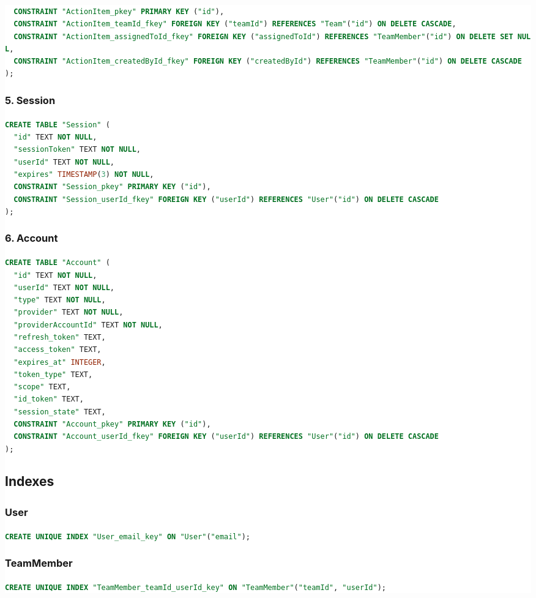 ```sql
  CONSTRAINT "ActionItem_pkey" PRIMARY KEY ("id"),
  CONSTRAINT "ActionItem_teamId_fkey" FOREIGN KEY ("teamId") REFERENCES "Team"("id") ON DELETE CASCADE,
  CONSTRAINT "ActionItem_assignedToId_fkey" FOREIGN KEY ("assignedToId") REFERENCES "TeamMember"("id") ON DELETE SET NULL,
  CONSTRAINT "ActionItem_createdById_fkey" FOREIGN KEY ("createdById") REFERENCES "TeamMember"("id") ON DELETE CASCADE
);
```

### 5. Session
```sql
CREATE TABLE "Session" (
  "id" TEXT NOT NULL,
  "sessionToken" TEXT NOT NULL,
  "userId" TEXT NOT NULL,
  "expires" TIMESTAMP(3) NOT NULL,
  CONSTRAINT "Session_pkey" PRIMARY KEY ("id"),
  CONSTRAINT "Session_userId_fkey" FOREIGN KEY ("userId") REFERENCES "User"("id") ON DELETE CASCADE
);
```

### 6. Account
```sql
CREATE TABLE "Account" (
  "id" TEXT NOT NULL,
  "userId" TEXT NOT NULL,
  "type" TEXT NOT NULL,
  "provider" TEXT NOT NULL,
  "providerAccountId" TEXT NOT NULL,
  "refresh_token" TEXT,
  "access_token" TEXT,
  "expires_at" INTEGER,
  "token_type" TEXT,
  "scope" TEXT,
  "id_token" TEXT,
  "session_state" TEXT,
  CONSTRAINT "Account_pkey" PRIMARY KEY ("id"),
  CONSTRAINT "Account_userId_fkey" FOREIGN KEY ("userId") REFERENCES "User"("id") ON DELETE CASCADE
);
```

## Indexes

### User
```sql
CREATE UNIQUE INDEX "User_email_key" ON "User"("email");
```

### TeamMember
```sql
CREATE UNIQUE INDEX "TeamMember_teamId_userId_key" ON "TeamMember"("teamId", "userId");
```
